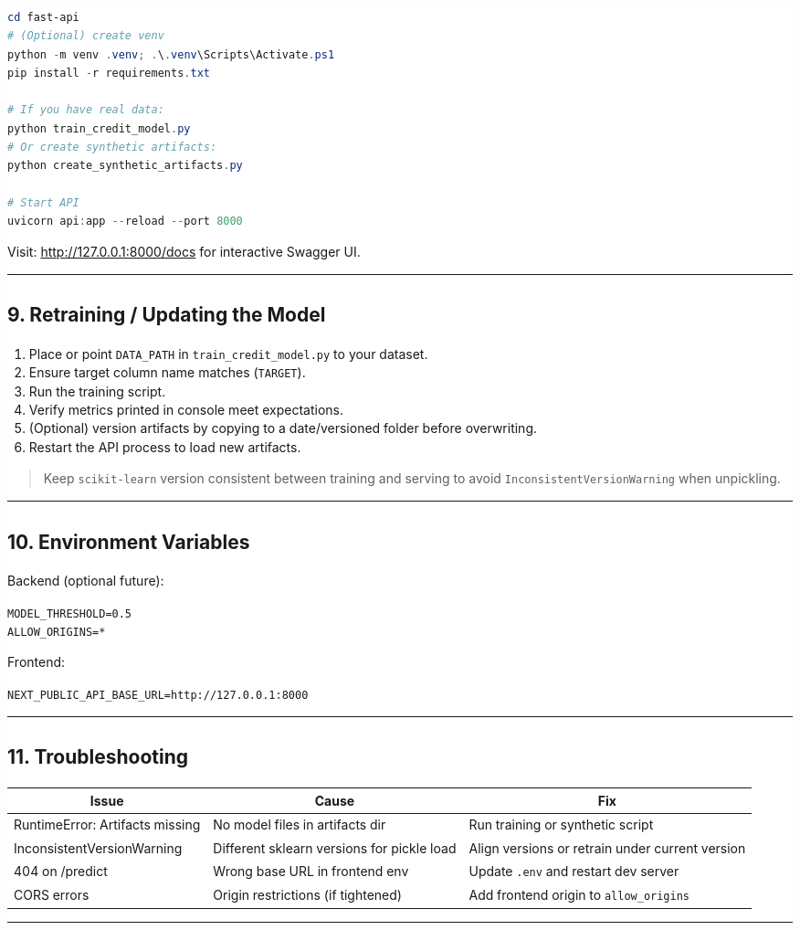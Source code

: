 ```powershell
cd fast-api
# (Optional) create venv
python -m venv .venv; .\.venv\Scripts\Activate.ps1
pip install -r requirements.txt

# If you have real data:
python train_credit_model.py
# Or create synthetic artifacts:
python create_synthetic_artifacts.py

# Start API
uvicorn api:app --reload --port 8000
```

Visit: http://127.0.0.1:8000/docs for interactive Swagger UI.

---

## 9. Retraining / Updating the Model

1. Place or point `DATA_PATH` in `train_credit_model.py` to your dataset.
2. Ensure target column name matches (`TARGET`).
3. Run the training script.
4. Verify metrics printed in console meet expectations.
5. (Optional) version artifacts by copying to a date/versioned folder before overwriting.
6. Restart the API process to load new artifacts.

> Keep `scikit-learn` version consistent between training and serving to avoid `InconsistentVersionWarning` when unpickling.

---

## 10. Environment Variables

Backend (optional future):

```
MODEL_THRESHOLD=0.5
ALLOW_ORIGINS=*
```

Frontend:

```
NEXT_PUBLIC_API_BASE_URL=http://127.0.0.1:8000
```

---

## 11. Troubleshooting

| Issue                           | Cause                                      | Fix                                             |
| ------------------------------- | ------------------------------------------ | ----------------------------------------------- |
| RuntimeError: Artifacts missing | No model files in artifacts dir            | Run training or synthetic script                |
| InconsistentVersionWarning      | Different sklearn versions for pickle load | Align versions or retrain under current version |
| 404 on /predict                 | Wrong base URL in frontend env             | Update `.env` and restart dev server            |
| CORS errors                     | Origin restrictions (if tightened)         | Add frontend origin to `allow_origins`          |

---